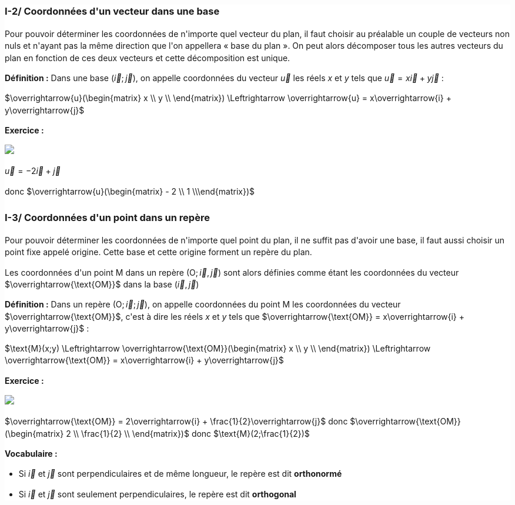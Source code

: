 ### I-2/  Coordonnées d'un vecteur dans une base

Pour pouvoir déterminer les coordonnées de n'importe quel vecteur du plan, il faut choisir au préalable un couple de vecteurs non nuls et n'ayant pas la même direction que l'on appellera « base du plan ». On peut alors décomposer tous les autres vecteurs du plan en fonction de ces deux vecteurs et cette décomposition est unique.

**Définition :** Dans une base $(\overrightarrow{i};\overrightarrow{j})$, on appelle coordonnées du
vecteur $\overrightarrow{u}$ les réels $x$ et $y$ tels que $\overrightarrow{u} = x\overrightarrow{i} + y\overrightarrow{j}$ :

$\overrightarrow{u}(\begin{matrix} x \\ y \\ \end{matrix}) \Leftrightarrow \overrightarrow{u} = x\overrightarrow{i} + y\overrightarrow{j}$

**Exercice :**

![](@attachment/2nde-vec-12-08-2022-029.jpg) 

$\overrightarrow{u} = - 2\overrightarrow{i} + \overrightarrow{j}$ 

donc $\overrightarrow{u}(\begin{matrix} - 2 \\ 1 \\\end{matrix})$


### I-3/ Coordonnées d'un point dans un repère

Pour pouvoir déterminer les coordonnées de n'importe quel point du plan, il ne suffit pas d'avoir une base, il faut aussi choisir un point fixe appelé origine. Cette base et cette origine forment un repère du plan.

Les coordonnées d'un point M dans un repère $(\text{O};\overrightarrow{i},\overrightarrow{j})$ sont alors définies comme étant les coordonnées du vecteur $\overrightarrow{\text{OM}}$ dans la base $(\overrightarrow{i},\overrightarrow{j})$

**Définition :** 
Dans un repère $(\text{O};\overrightarrow{i};\overrightarrow{j})$, on appelle coordonnées du point M les coordonnées du vecteur $\overrightarrow{\text{OM}}$, c'est à dire les réels *x* et *y* tels que
$\overrightarrow{\text{OM}} = x\overrightarrow{i} + y\overrightarrow{j}$ :

$\text{M}(x;y) \Leftrightarrow \overrightarrow{\text{OM}}(\begin{matrix}  x \\  y \\ \end{matrix}) \Leftrightarrow \overrightarrow{\text{OM}} = x\overrightarrow{i} + y\overrightarrow{j}$


**Exercice :**

![](@attachment/2nde-vec-12-08-2022-030.jpg) 

$\overrightarrow{\text{OM}} = 2\overrightarrow{i} + \frac{1}{2}\overrightarrow{j}$
donc $\overrightarrow{\text{OM}}(\begin{matrix} 2 \\ \frac{1}{2} \\ \end{matrix})$ donc $\text{M}(2;\frac{1}{2})$

**Vocabulaire :**

-   Si $\overrightarrow{i}$ et $\overrightarrow{j}$ sont     perpendiculaires et de même longueur, le repère est dit    **orthonormé**

-   Si $\overrightarrow{i}$ et $\overrightarrow{j}$ sont seulement    perpendiculaires, le repère est dit **orthogonal**
